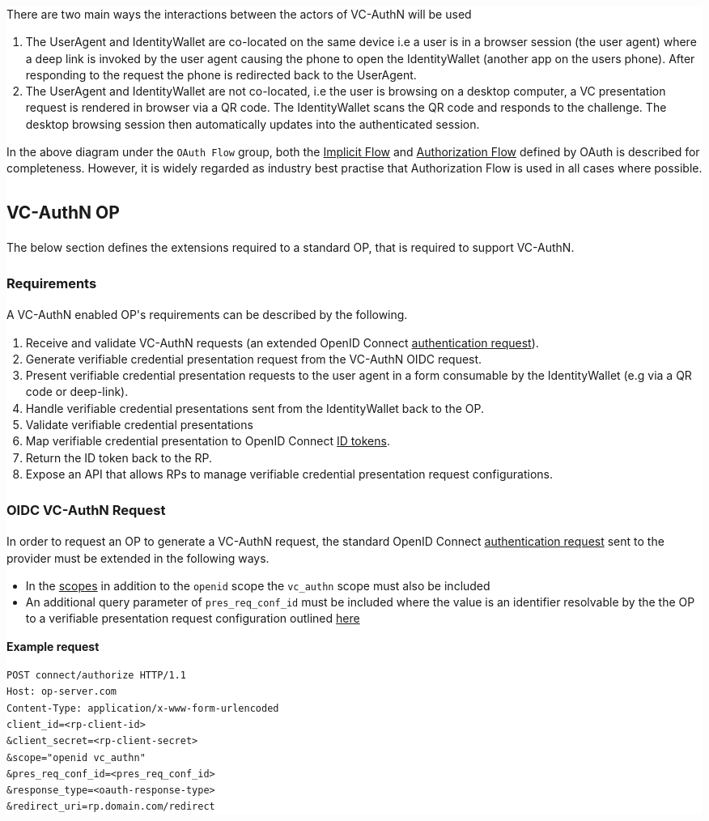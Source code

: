 There are two main ways the interactions between the actors of VC-AuthN will be used

1. The UserAgent and IdentityWallet are co-located on the same device i.e a user is in a browser session (the user agent) where a deep link is invoked by the user agent causing the phone to open the IdentityWallet (another app on the users phone). After responding to the request the phone is redirected back to the UserAgent.
2. The UserAgent and IdentityWallet are not co-located, i.e the user is browsing on a desktop computer, a VC presentation request is rendered in browser via a QR code. The IdentityWallet scans the QR code and responds to the challenge. The desktop browsing session then automatically updates into the authenticated session.

In the above diagram under the `OAuth Flow` group, both the [Implicit Flow](https://tools.ietf.org/html/rfc6749#section-1.3.2) and [Authorization Flow](https://tools.ietf.org/html/rfc6749#section-1.3.1) defined by OAuth is described for completeness. However, it is widely regarded as industry best practise that Authorization Flow is used in all cases where possible.

## VC-AuthN OP

The below section defines the extensions required to a standard OP, that is required to support VC-AuthN.

### Requirements

A VC-AuthN enabled OP's requirements can be described by the following.

1. Receive and validate VC-AuthN requests (an extended OpenID Connect [authentication request](https://openid.net/specs/openid-connect-core-1_0.html#AuthRequest)).
2. Generate verifiable credential presentation request from the VC-AuthN OIDC request.
3. Present verifiable credential presentation requests to the user agent in a form consumable by the IdentityWallet (e.g via a QR code or deep-link).
4. Handle verifiable credential presentations sent from the IdentityWallet back to the OP.
5. Validate verifiable credential presentations
6. Map verifiable credential presentation to OpenID Connect [ID tokens](https://openid.net/specs/openid-connect-core-1_0.html#CodeIDToken).
7. Return the ID token back to the RP.
8. Expose an API that allows RPs to manage verifiable credential presentation request configurations.

### OIDC VC-AuthN Request

In order to request an OP to generate a VC-AuthN request, the standard OpenID Connect [authentication request](https://openid.net/specs/openid-connect-core-1_0.html#AuthRequest) sent to the provider must be extended in the following ways.

- In the [scopes](https://openid.net/specs/openid-connect-core-1_0.html#ScopeClaims) in addition to the `openid` scope the `vc_authn` scope must also be included
- An additional query parameter of `pres_req_conf_id` must be included where the value is an identifier resolvable by the the OP to a verifiable presentation request configuration outlined [here](#verifiable-presentation-request-configuration)

**Example request**

```
POST connect/authorize HTTP/1.1
Host: op-server.com
Content-Type: application/x-www-form-urlencoded
client_id=<rp-client-id>
&client_secret=<rp-client-secret>
&scope="openid vc_authn"
&pres_req_conf_id=<pres_req_conf_id>
&response_type=<oauth-response-type>
&redirect_uri=rp.domain.com/redirect
```
